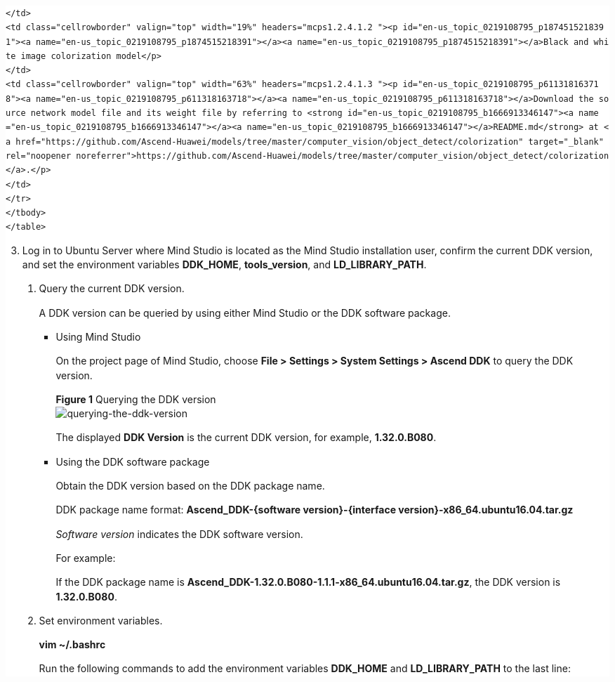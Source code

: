     </td>
    <td class="cellrowborder" valign="top" width="19%" headers="mcps1.2.4.1.2 "><p id="en-us_topic_0219108795_p1874515218391"><a name="en-us_topic_0219108795_p1874515218391"></a><a name="en-us_topic_0219108795_p1874515218391"></a>Black and white image colorization model</p>
    </td>
    <td class="cellrowborder" valign="top" width="63%" headers="mcps1.2.4.1.3 "><p id="en-us_topic_0219108795_p611318163718"><a name="en-us_topic_0219108795_p611318163718"></a><a name="en-us_topic_0219108795_p611318163718"></a>Download the source network model file and its weight file by referring to <strong id="en-us_topic_0219108795_b1666913346147"><a name="en-us_topic_0219108795_b1666913346147"></a><a name="en-us_topic_0219108795_b1666913346147"></a>README.md</strong> at <a href="https://github.com/Ascend-Huawei/models/tree/master/computer_vision/object_detect/colorization" target="_blank" rel="noopener noreferrer">https://github.com/Ascend-Huawei/models/tree/master/computer_vision/object_detect/colorization</a>.</p>
    </td>
    </tr>
    </tbody>
    </table>

3.  Log in to Ubuntu Server where Mind Studio is located as the Mind Studio installation user, confirm the current DDK version, and set the environment variables  **DDK\_HOME**,  **tools\_version**, and  **LD\_LIBRARY\_PATH**.
    1.  <a name="en-us_topic_0219108795_en-us_topic_0203223294_li61417158198"></a>Query the current DDK version.

        A DDK version can be queried by using either Mind Studio or the DDK software package.

        -   Using Mind Studio

            On the project page of Mind Studio, choose  **File \> Settings \> System Settings \> Ascend DDK**  to query the DDK version.

            **Figure  1**  Querying the DDK version<a name="en-us_topic_0219108795_en-us_topic_0203223294_fig17553193319118"></a>  
            ![](figures/querying-the-ddk-version.png "querying-the-ddk-version")

            The displayed  **DDK Version**  is the current DDK version, for example,  **1.32.0.B080**.

        -   Using the DDK software package

            Obtain the DDK version based on the DDK package name.

            DDK package name format:  **Ascend\_DDK-\{software version\}-\{interface version\}-x86\_64.ubuntu16.04.tar.gz**

            _Software version_  indicates the DDK software version.

            For example:

            If the DDK package name is  **Ascend\_DDK-1.32.0.B080-1.1.1-x86\_64.ubuntu16.04.tar.gz**, the DDK version is  **1.32.0.B080**.

    2.  Set environment variables.

        **vim \~/.bashrc**

        Run the following commands to add the environment variables  **DDK\_HOME**  and  **LD\_LIBRARY\_PATH**  to the last line:
